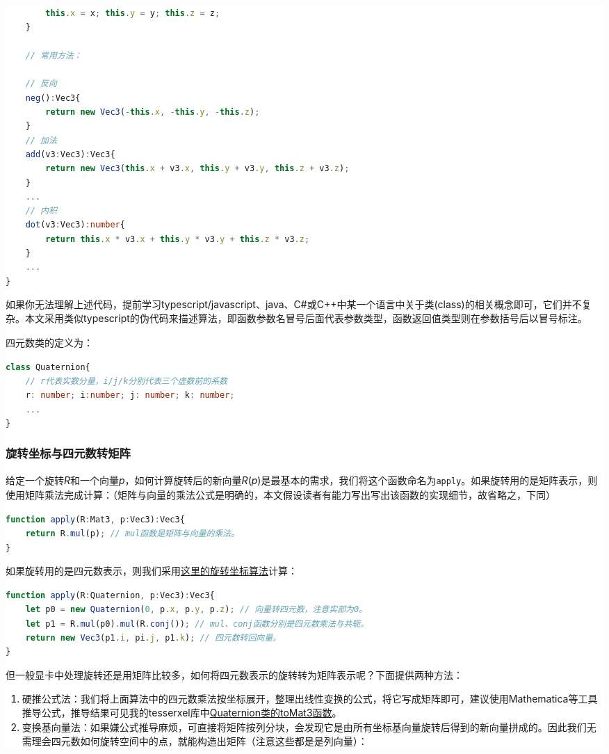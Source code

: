 ```typescript
        this.x = x; this.y = y; this.z = z;
    }

    // 常用方法：

    // 反向
    neg():Vec3{
        return new Vec3(-this.x, -this.y, -this.z);
    }
    // 加法
    add(v3:Vec3):Vec3{
        return new Vec3(this.x + v3.x, this.y + v3.y, this.z + v3.z);
    }
    ...
    // 内积
    dot(v3:Vec3):number{
        return this.x * v3.x + this.y * v3.y + this.z * v3.z;
    }
    ...
}
```
如果你无法理解上述代码，提前学习typescript/javascript、java、C#或C++中某一个语言中关于类(class)的相关概念即可，它们并不复杂。本文采用类似typescript的伪代码来描述算法，即函数参数名冒号后面代表参数类型，函数返回值类型则在参数括号后以冒号标注。

四元数类的定义为：
```typescript
class Quaternion{
    // r代表实数分量，i/j/k分别代表三个虚数前的系数
    r: number; i:number; j: number; k: number;
    ...
}
```
### 旋转坐标与四元数转矩阵
给定一个旋转$R$和一个向量$p$，如何计算旋转后的新向量$R(p)$是最基本的需求，我们将这个函数命名为```apply```。如果旋转用的是矩阵表示，则使用矩阵乘法完成计算：（矩阵与向量的乘法公式是明确的，本文假设读者有能力写出写出该函数的实现细节，故省略之，下同）

```typescript
function apply(R:Mat3, p:Vec3):Vec3{
    return R.mul(p); // mul函数是矩阵与向量的乘法。
}
```


如果旋转用的是四元数表示，则我们采用[这里的旋转坐标算法](/archives/gaqr/#quanternion_as_rotor3)计算：
```typescript
function apply(R:Quaternion, p:Vec3):Vec3{
    let p0 = new Quaternion(0, p.x, p.y, p.z); // 向量转四元数，注意实部为0。
    let p1 = R.mul(p0).mul(R.conj()); // mul、conj函数分别是四元数乘法与共轭。
    return new Vec3(p1.i, pi.j, p1.k); // 四元数转回向量。
}
```
但一般显卡中处理旋转还是用矩阵比较多，如何将四元数表示的旋转转为矩阵表示呢？下面提供两种方法：
1. 硬推公式法：我们将上面算法中的四元数乘法按坐标展开，整理出线性变换的公式，将它写成矩阵即可，建议使用Mathematica等工具推导公式，推导结果可见我的tesserxel库中[Quaternion类的toMat3函数](https://github.com/wxyhly/tesserxel/blob/main/src/math/algebra/quaternion.ts#L170)。
2. 变换基向量法：如果嫌公式推导麻烦，可直接将矩阵按列分块，会发现它是由所有坐标基向量旋转后得到的新向量拼成的。因此我们无需理会四元数如何旋转空间中的点，就能构造出矩阵（注意这些都是是列向量）：
